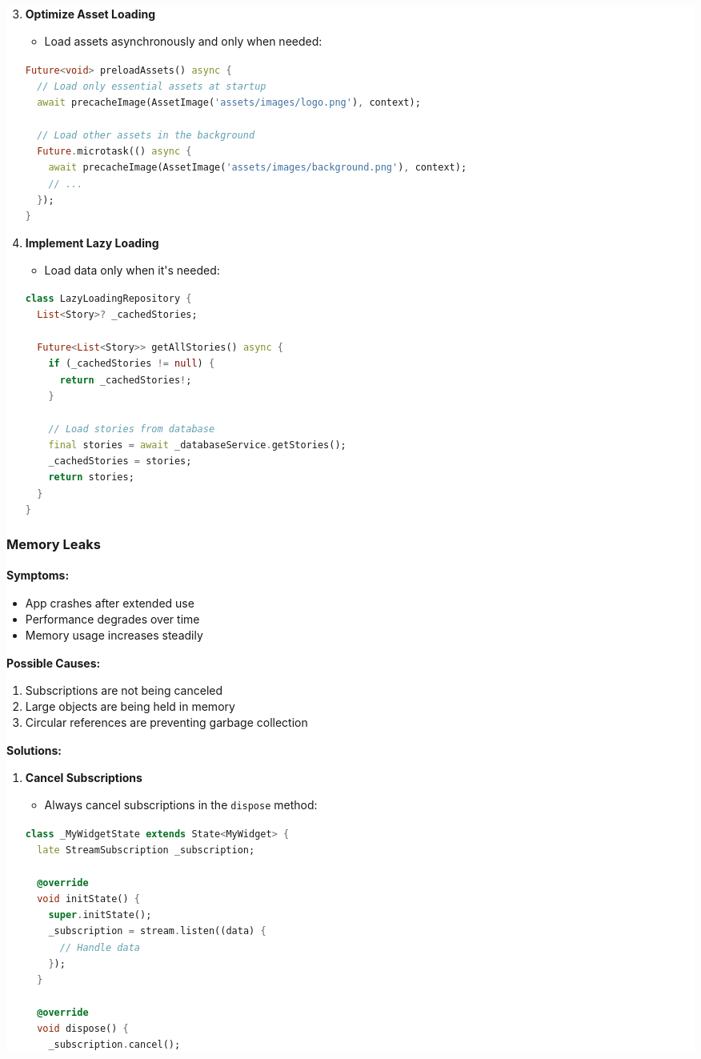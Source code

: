 3. **Optimize Asset Loading**
   - Load assets asynchronously and only when needed:

   ```dart
   Future<void> preloadAssets() async {
     // Load only essential assets at startup
     await precacheImage(AssetImage('assets/images/logo.png'), context);

     // Load other assets in the background
     Future.microtask(() async {
       await precacheImage(AssetImage('assets/images/background.png'), context);
       // ...
     });
   }
   ```

4. **Implement Lazy Loading**
   - Load data only when it's needed:

   ```dart
   class LazyLoadingRepository {
     List<Story>? _cachedStories;

     Future<List<Story>> getAllStories() async {
       if (_cachedStories != null) {
         return _cachedStories!;
       }

       // Load stories from database
       final stories = await _databaseService.getStories();
       _cachedStories = stories;
       return stories;
     }
   }
   ```

### Memory Leaks

**Symptoms:**
- App crashes after extended use
- Performance degrades over time
- Memory usage increases steadily

**Possible Causes:**
1. Subscriptions are not being canceled
2. Large objects are being held in memory
3. Circular references are preventing garbage collection

**Solutions:**

1. **Cancel Subscriptions**
   - Always cancel subscriptions in the `dispose` method:

   ```dart
   class _MyWidgetState extends State<MyWidget> {
     late StreamSubscription _subscription;

     @override
     void initState() {
       super.initState();
       _subscription = stream.listen((data) {
         // Handle data
       });
     }

     @override
     void dispose() {
       _subscription.cancel();
   ```